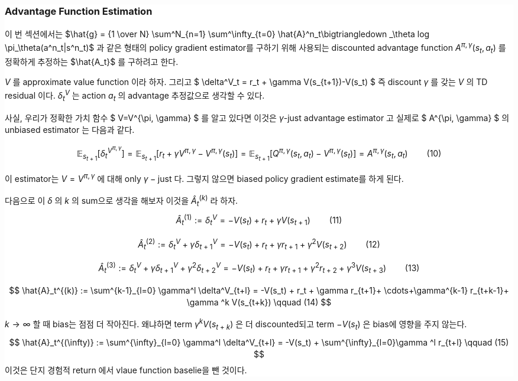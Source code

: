 

### Advantage Function Estimation



이 번 섹션에서는  $\hat{g} = {1 \over N} \sum^N_{n=1} \sum^\infty_{t=0} \hat{A}^n_t\bigtriangledown _\theta log \pi_\theta(a^n_t|s^n_t)$ 과 같은 형태의 policy gradient estimator를 구하기 위해 사용되는 discounted advantage function $A^{\pi,\gamma}(s_t,a_t)$ 를 정확하게 추정하는 $\hat{A_t}$  를 구하려고 한다.



$V$ 를 approximate value function 이라 하자. 그리고 $ \delta^V_t = r_t + \gamma V(s_{t+1})-V(s_t) $ 즉  discount $\gamma$ 를 갖는 $V$ 의 TD residual 이다. $\delta^V_t$ 는 action $a_t$ 의 advantage 추정값으로 생각할 수 있다. 



사실, 우리가 정확한 가치 함수 $ V=V^{\pi, \gamma} $ 를 알고 있다면 이것은   $\gamma \text{-just advantage estimator}$ 고 실제로 $ A^{\pi, \gamma} $ 의 unbiased estimator 는 다음과 같다.


$$
\mathbb{E}_{s_{t+1}} [\delta_t^{V^{\pi,\gamma}}] = \mathbb{E}_{s_{t+1}}[r_t+\gamma V^{\pi,\gamma}-V^{\pi,\gamma}(s_t)] =  \mathbb{E}_{s_{t+1}}[Q^{\pi,\gamma}(s_t,a_t)-V^{\pi,\gamma}(s_t)] = A^{\pi,\gamma}(s_t,a_t)\qquad (10)
$$


이 estimator는 $V=V^{\pi,\gamma}$ 에 대해 only  $\gamma-\text{just}$ 다. 그렇지 않으면 biased policy gradient estimate를 하게 된다.



다음으로 이 $\delta$ 의 $k$ 의 sum으로 생각을 해보자 이것을 $\hat{A}_t^{(k)}$ 라 하자.
$$
\hat{A}_t^{(1)} := \delta^V_t = -V(s_t) + r_t + \gamma V(s_{t+1}) \qquad (11)
$$

$$
\hat{A}_t^{(2)} := \delta^V_t + \gamma \delta^V_{t+1} = -V(s_t) + r_t + \gamma r_{t+1}+ \gamma ^2 V(s_{t+2}) \qquad (12)
$$

$$
\hat{A}_t^{(3)} := \delta^V_t + \gamma \delta^V_{t+1}+ \gamma^2 \delta^V_{t+2} = -V(s_t) + r_t + \gamma r_{t+1}+\gamma^2 r_{t+2}+ \gamma ^3 V(s_{t+3}) \qquad (13)
$$

$$
\hat{A}_t^{(k)} := \sum^{k-1}_{l=0} \gamma^l \delta^V_{t+l} = -V(s_t) + r_t + \gamma r_{t+1}+ \cdots+\gamma^{k-1} r_{t+k-1}+ \gamma ^k V(s_{t+k}) \qquad (14)
$$



$k \rightarrow \infty$ 할 때 bias는 점점 더 작아진다. 왜냐하면 term $\gamma ^k V(s_{t+k})$ 은 더 discounted되고 term $-V(s_t)$ 은 bias에 영향을 주지 않는다. 
$$
\hat{A}_t^{(\infty)} := \sum^{\infty}_{l=0} \gamma^l \delta^V_{t+l} = -V(s_t) + \sum^{\infty}_{l=0}\gamma ^l r_{t+l} \qquad (15)
$$
이것은 단지 경험적 return 에서 vlaue function baselie을 뺀 것이다. 
